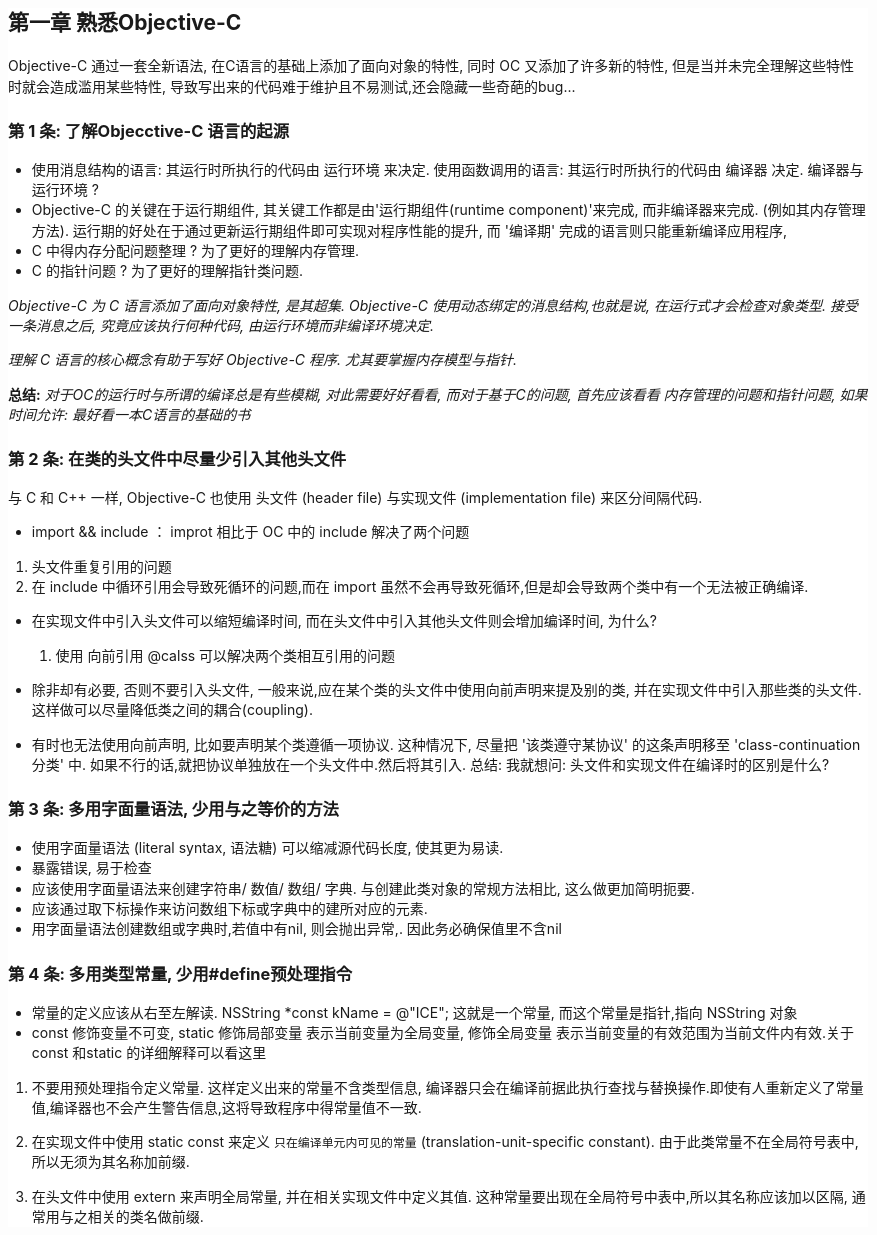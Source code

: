 第一章 熟悉Objective-C
-----------------

Objective-C 通过一套全新语法, 在C语言的基础上添加了面向对象的特性, 同时 OC 又添加了许多新的特性, 但是当并未完全理解这些特性时就会造成滥用某些特性, 导致写出来的代码难于维护且不易测试,还会隐藏一些奇葩的bug...

### 第 1 条: 了解Objecctive-C 语言的起源

*   使用消息结构的语言: 其运行时所执行的代码由 运行环境 来决定. 使用函数调用的语言: 其运行时所执行的代码由 编译器 决定. 编译器与运行环境 ? 
*   Objective-C 的关键在于运行期组件, 其关键工作都是由'运行期组件(runtime component)'来完成, 而非编译器来完成. (例如其内存管理方法). 运行期的好处在于通过更新运行期组件即可实现对程序性能的提升, 而 '编译期' 完成的语言则只能重新编译应用程序, 
*   C 中得内存分配问题整理 ? 为了更好的理解内存管理. 
*   C 的指针问题 ? 为了更好的理解指针类问题.

_Objective-C 为 C 语言添加了面向对象特性, 是其超集. Objective-C 使用动态绑定的消息结构,也就是说, 在运行式才会检查对象类型. 接受一条消息之后, 究竟应该执行何种代码, 由运行环境而非编译环境决定._

_理解 C 语言的核心概念有助于写好 Objective-C 程序. 尤其要掌握内存模型与指针._

**总结:** _对于OC的运行时与所谓的编译总是有些模糊, 对此需要好好看看, 而对于基于C的问题, 首先应该看看 内存管理的问题和指针问题, 如果时间允许: 最好看一本C语言的基础的书_

### 第 2 条: 在类的头文件中尽量少引入其他头文件

与 C 和 C++ 一样, Objective-C 也使用 头文件 (header file) 与实现文件 (implementation file) 来区分间隔代码.

*   import && include ： improt 相比于 OC 中的 include 解决了两个问题

1.  头文件重复引用的问题
2.  在 include 中循环引用会导致死循环的问题,而在 import 虽然不会再导致死循环,但是却会导致两个类中有一个无法被正确编译.

*   在实现文件中引入头文件可以缩短编译时间, 而在头文件中引入其他头文件则会增加编译时间, 为什么? 
    
    1.  使用 向前引用 @calss 可以解决两个类相互引用的问题
*   除非却有必要, 否则不要引入头文件, 一般来说,应在某个类的头文件中使用向前声明来提及别的类, 并在实现文件中引入那些类的头文件. 这样做可以尽量降低类之间的耦合(coupling).
    
*   有时也无法使用向前声明, 比如要声明某个类遵循一项协议. 这种情况下, 尽量把 '该类遵守某协议' 的这条声明移至 'class-continuation分类' 中. 如果不行的话,就把协议单独放在一个头文件中.然后将其引入. 总结: 我就想问: 头文件和实现文件在编译时的区别是什么?

### 第 3 条: 多用字面量语法, 少用与之等价的方法

*   使用字面量语法 (literal syntax, 语法糖) 可以缩减源代码长度, 使其更为易读.
*   暴露错误, 易于检查
*   应该使用字面量语法来创建字符串/ 数值/ 数组/ 字典. 与创建此类对象的常规方法相比, 这么做更加简明扼要.
*   应该通过取下标操作来访问数组下标或字典中的建所对应的元素.
*   用字面量语法创建数组或字典时,若值中有nil, 则会抛出异常,. 因此务必确保值里不含nil

### 第 4 条: 多用类型常量, 少用#define预处理指令

*   常量的定义应该从右至左解读. NSString *const kName = @"ICE"; 这就是一个常量, 而这个常量是指针,指向 NSString 对象 
*   const 修饰变量不可变, static 修饰局部变量 表示当前变量为全局变量, 修饰全局变量 表示当前变量的有效范围为当前文件内有效.关于const 和static 的详细解释可以看这里

1.  不要用预处理指令定义常量. 这样定义出来的常量不含类型信息, 编译器只会在编译前据此执行查找与替换操作.即使有人重新定义了常量值,编译器也不会产生警告信息,这将导致程序中得常量值不一致.
    
2.  在实现文件中使用 static const 来定义 `只在编译单元内可见的常量` (translation-unit-specific constant). 由于此类常量不在全局符号表中,所以无须为其名称加前缀.
    
3.  在头文件中使用 extern 来声明全局常量, 并在相关实现文件中定义其值. 这种常量要出现在全局符号中表中,所以其名称应该加以区隔, 通常用与之相关的类名做前缀.
    